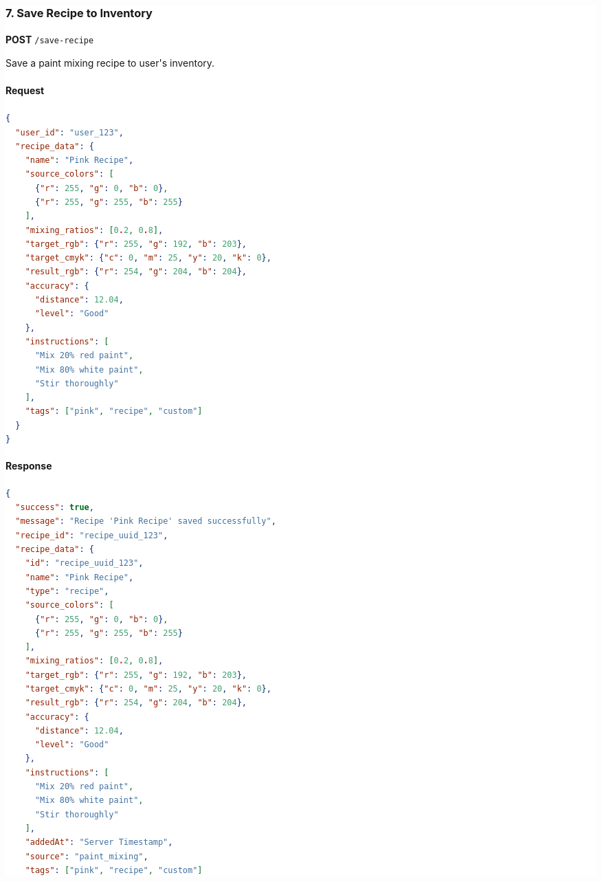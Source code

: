 
### 7. Save Recipe to Inventory
**POST** `/save-recipe`

Save a paint mixing recipe to user's inventory.

#### Request
```json
{
  "user_id": "user_123",
  "recipe_data": {
    "name": "Pink Recipe",
    "source_colors": [
      {"r": 255, "g": 0, "b": 0},
      {"r": 255, "g": 255, "b": 255}
    ],
    "mixing_ratios": [0.2, 0.8],
    "target_rgb": {"r": 255, "g": 192, "b": 203},
    "target_cmyk": {"c": 0, "m": 25, "y": 20, "k": 0},
    "result_rgb": {"r": 254, "g": 204, "b": 204},
    "accuracy": {
      "distance": 12.04,
      "level": "Good"
    },
    "instructions": [
      "Mix 20% red paint",
      "Mix 80% white paint",
      "Stir thoroughly"
    ],
    "tags": ["pink", "recipe", "custom"]
  }
}
```

#### Response
```json
{
  "success": true,
  "message": "Recipe 'Pink Recipe' saved successfully",
  "recipe_id": "recipe_uuid_123",
  "recipe_data": {
    "id": "recipe_uuid_123",
    "name": "Pink Recipe",
    "type": "recipe",
    "source_colors": [
      {"r": 255, "g": 0, "b": 0},
      {"r": 255, "g": 255, "b": 255}
    ],
    "mixing_ratios": [0.2, 0.8],
    "target_rgb": {"r": 255, "g": 192, "b": 203},
    "target_cmyk": {"c": 0, "m": 25, "y": 20, "k": 0},
    "result_rgb": {"r": 254, "g": 204, "b": 204},
    "accuracy": {
      "distance": 12.04,
      "level": "Good"
    },
    "instructions": [
      "Mix 20% red paint",
      "Mix 80% white paint",
      "Stir thoroughly"
    ],
    "addedAt": "Server Timestamp",
    "source": "paint_mixing",
    "tags": ["pink", "recipe", "custom"]
```